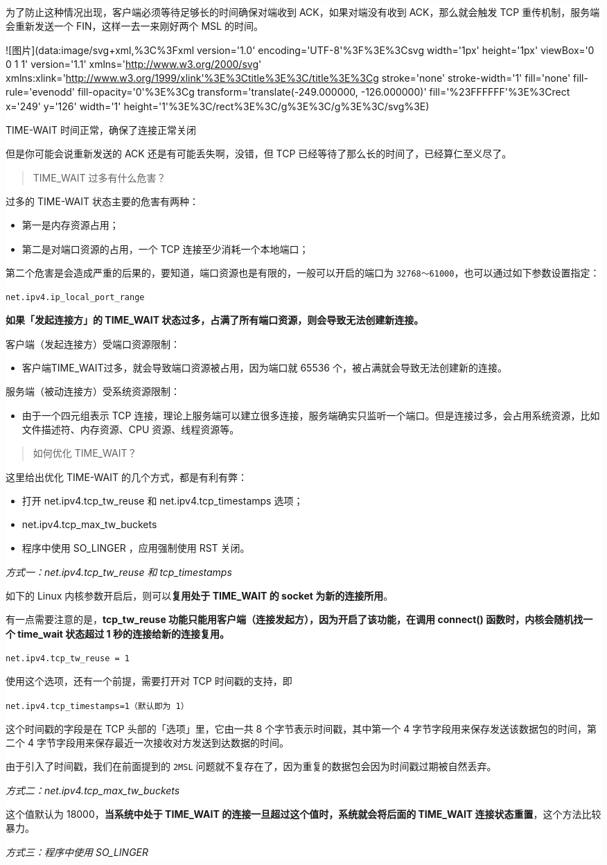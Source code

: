 为了防止这种情况出现，客户端必须等待足够长的时间确保对端收到 ACK，如果对端没有收到 ACK，那么就会触发 TCP 重传机制，服务端会重新发送一个 FIN，这样一去一来刚好两个 MSL 的时间。

![图片](data:image/svg+xml,%3C%3Fxml version='1.0' encoding='UTF-8'%3F%3E%3Csvg width='1px' height='1px' viewBox='0 0 1 1' version='1.1' xmlns='http://www.w3.org/2000/svg' xmlns:xlink='http://www.w3.org/1999/xlink'%3E%3Ctitle%3E%3C/title%3E%3Cg stroke='none' stroke-width='1' fill='none' fill-rule='evenodd' fill-opacity='0'%3E%3Cg transform='translate(-249.000000, -126.000000)' fill='%23FFFFFF'%3E%3Crect x='249' y='126' width='1' height='1'%3E%3C/rect%3E%3C/g%3E%3C/g%3E%3C/svg%3E)

TIME-WAIT 时间正常，确保了连接正常关闭

但是你可能会说重新发送的 ACK 还是有可能丢失啊，没错，但 TCP 已经等待了那么长的时间了，已经算仁至义尽了。

> TIME_WAIT 过多有什么危害？

过多的 TIME-WAIT 状态主要的危害有两种：

- 第一是内存资源占用；
    
- 第二是对端口资源的占用，一个 TCP 连接至少消耗一个本地端口；
    

第二个危害是会造成严重的后果的，要知道，端口资源也是有限的，一般可以开启的端口为 `32768～61000`，也可以通过如下参数设置指定：

`net.ipv4.ip_local_port_range   `

**如果「发起连接方」的 TIME_WAIT 状态过多，占满了所有端口资源，则会导致无法创建新连接。**

客户端（发起连接方）受端口资源限制：

- 客户端TIME_WAIT过多，就会导致端口资源被占用，因为端口就 65536 个，被占满就会导致无法创建新的连接。
    

服务端（被动连接方）受系统资源限制：

- 由于一个四元组表示 TCP 连接，理论上服务端可以建立很多连接，服务端确实只监听一个端口。但是连接过多，会占用系统资源，比如文件描述符、内存资源、CPU 资源、线程资源等。
    

> 如何优化 TIME_WAIT？

这里给出优化 TIME-WAIT 的几个方式，都是有利有弊：

- 打开 net.ipv4.tcp_tw_reuse 和 net.ipv4.tcp_timestamps 选项；
    
- net.ipv4.tcp_max_tw_buckets
    
- 程序中使用 SO_LINGER ，应用强制使用 RST 关闭。
    

_方式一：net.ipv4.tcp_tw_reuse 和 tcp_timestamps_

如下的 Linux 内核参数开启后，则可以**复用处于 TIME_WAIT 的 socket 为新的连接所用**。

有一点需要注意的是，**tcp_tw_reuse 功能只能用客户端（连接发起方），因为开启了该功能，在调用 connect() 函数时，内核会随机找一个 time_wait 状态超过 1 秒的连接给新的连接复用。**

`net.ipv4.tcp_tw_reuse = 1   `

使用这个选项，还有一个前提，需要打开对 TCP 时间戳的支持，即

`net.ipv4.tcp_timestamps=1（默认即为 1）   `

这个时间戳的字段是在 TCP 头部的「选项」里，它由一共 8 个字节表示时间戳，其中第一个 4 字节字段用来保存发送该数据包的时间，第二个 4 字节字段用来保存最近一次接收对方发送到达数据的时间。

由于引入了时间戳，我们在前面提到的 `2MSL` 问题就不复存在了，因为重复的数据包会因为时间戳过期被自然丢弃。

_方式二：net.ipv4.tcp_max_tw_buckets_

这个值默认为 18000，**当系统中处于 TIME_WAIT 的连接一旦超过这个值时，系统就会将后面的 TIME_WAIT 连接状态重置**，这个方法比较暴力。

_方式三：程序中使用 SO_LINGER_
